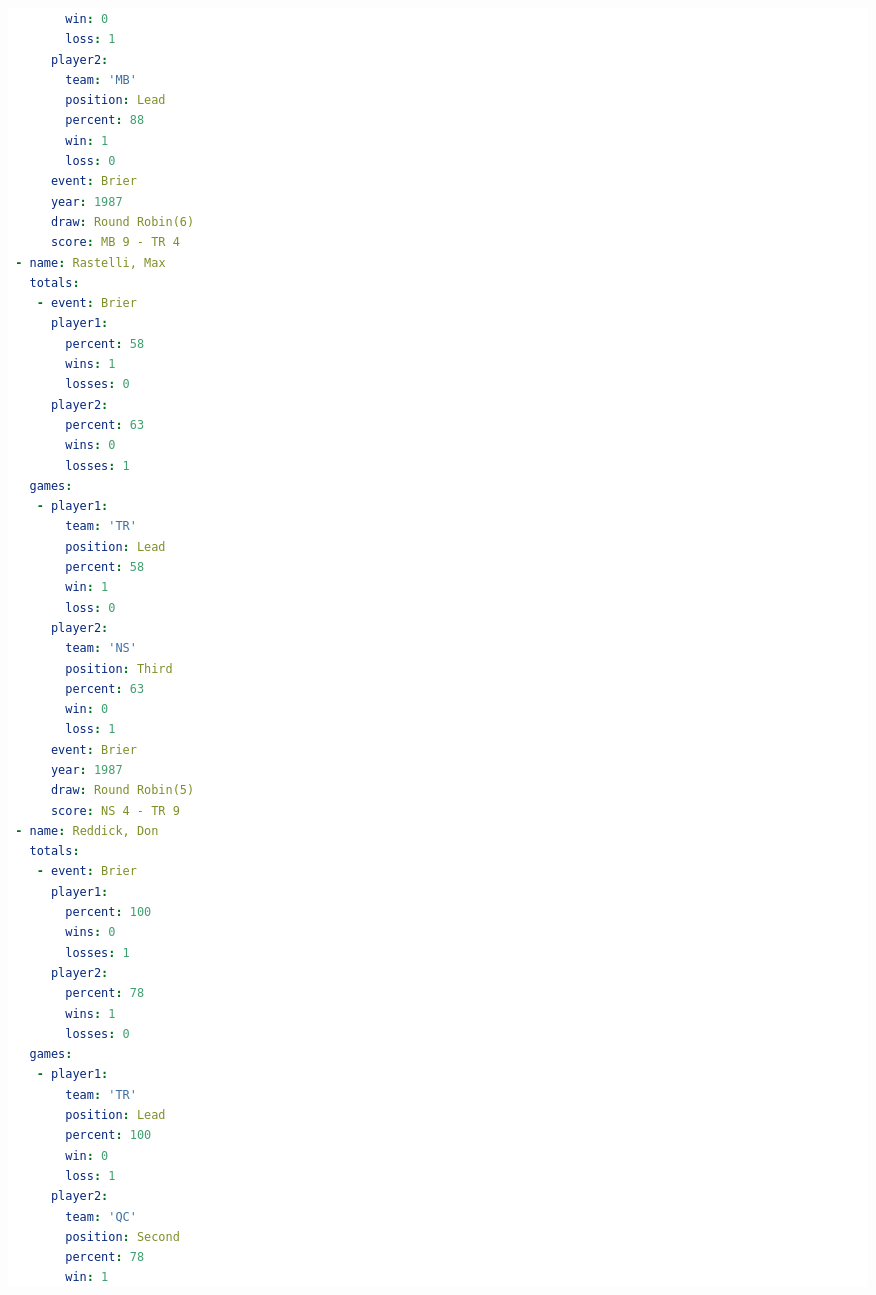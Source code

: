 ```yaml
        win: 0
        loss: 1
      player2:
        team: 'MB'
        position: Lead
        percent: 88
        win: 1
        loss: 0
      event: Brier
      year: 1987
      draw: Round Robin(6)
      score: MB 9 - TR 4
 - name: Rastelli, Max
   totals:
    - event: Brier
      player1:
        percent: 58
        wins: 1
        losses: 0
      player2:
        percent: 63
        wins: 0
        losses: 1
   games:
    - player1:
        team: 'TR'
        position: Lead
        percent: 58
        win: 1
        loss: 0
      player2:
        team: 'NS'
        position: Third
        percent: 63
        win: 0
        loss: 1
      event: Brier
      year: 1987
      draw: Round Robin(5)
      score: NS 4 - TR 9
 - name: Reddick, Don
   totals:
    - event: Brier
      player1:
        percent: 100
        wins: 0
        losses: 1
      player2:
        percent: 78
        wins: 1
        losses: 0
   games:
    - player1:
        team: 'TR'
        position: Lead
        percent: 100
        win: 0
        loss: 1
      player2:
        team: 'QC'
        position: Second
        percent: 78
        win: 1
```